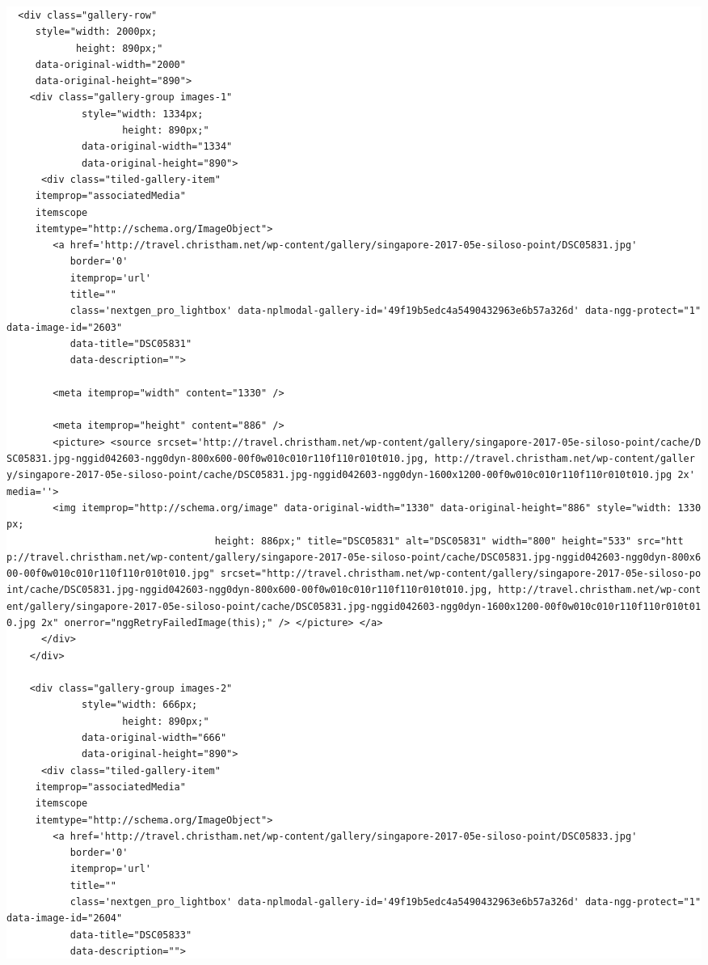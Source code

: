       <div class="gallery-row"
         style="width: 2000px;
                height: 890px;"
         data-original-width="2000"
         data-original-height="890">
        <div class="gallery-group images-1"
                 style="width: 1334px;
                        height: 890px;"
                 data-original-width="1334"
                 data-original-height="890">
          <div class="tiled-gallery-item"
         itemprop="associatedMedia"
         itemscope
         itemtype="http://schema.org/ImageObject">
            <a href='http://travel.christham.net/wp-content/gallery/singapore-2017-05e-siloso-point/DSC05831.jpg'
               border='0'
               itemprop='url'
               title=""
               class='nextgen_pro_lightbox' data-nplmodal-gallery-id='49f19b5edc4a5490432963e6b57a326d' data-ngg-protect="1"               data-image-id="2603"
               data-title="DSC05831"
               data-description=""> 
            
            <meta itemprop="width" content="1330" />
            
            <meta itemprop="height" content="886" />
            <picture> <source srcset='http://travel.christham.net/wp-content/gallery/singapore-2017-05e-siloso-point/cache/DSC05831.jpg-nggid042603-ngg0dyn-800x600-00f0w010c010r110f110r010t010.jpg, http://travel.christham.net/wp-content/gallery/singapore-2017-05e-siloso-point/cache/DSC05831.jpg-nggid042603-ngg0dyn-1600x1200-00f0w010c010r110f110r010t010.jpg 2x' media=''> 
            <img itemprop="http://schema.org/image" data-original-width="1330" data-original-height="886" style="width: 1330px;
                                        height: 886px;" title="DSC05831" alt="DSC05831" width="800" height="533" src="http://travel.christham.net/wp-content/gallery/singapore-2017-05e-siloso-point/cache/DSC05831.jpg-nggid042603-ngg0dyn-800x600-00f0w010c010r110f110r010t010.jpg" srcset="http://travel.christham.net/wp-content/gallery/singapore-2017-05e-siloso-point/cache/DSC05831.jpg-nggid042603-ngg0dyn-800x600-00f0w010c010r110f110r010t010.jpg, http://travel.christham.net/wp-content/gallery/singapore-2017-05e-siloso-point/cache/DSC05831.jpg-nggid042603-ngg0dyn-1600x1200-00f0w010c010r110f110r010t010.jpg 2x" onerror="nggRetryFailedImage(this);" /> </picture> </a>
          </div>
        </div>
        
        <div class="gallery-group images-2"
                 style="width: 666px;
                        height: 890px;"
                 data-original-width="666"
                 data-original-height="890">
          <div class="tiled-gallery-item"
         itemprop="associatedMedia"
         itemscope
         itemtype="http://schema.org/ImageObject">
            <a href='http://travel.christham.net/wp-content/gallery/singapore-2017-05e-siloso-point/DSC05833.jpg'
               border='0'
               itemprop='url'
               title=""
               class='nextgen_pro_lightbox' data-nplmodal-gallery-id='49f19b5edc4a5490432963e6b57a326d' data-ngg-protect="1"               data-image-id="2604"
               data-title="DSC05833"
               data-description=""> 
            